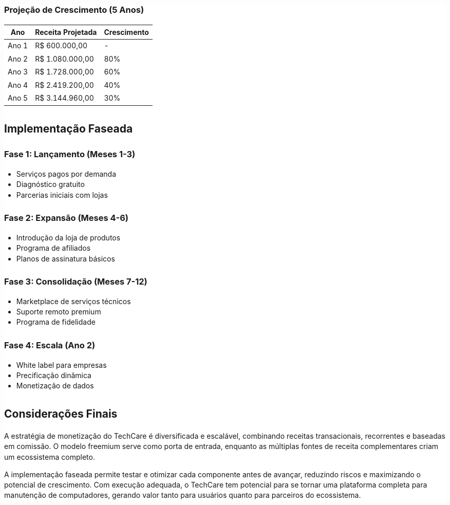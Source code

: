 ### Projeção de Crescimento (5 Anos)

| Ano | Receita Projetada | Crescimento |
|-----|-------------------|-------------|
| Ano 1 | R$ 600.000,00 | - |
| Ano 2 | R$ 1.080.000,00 | 80% |
| Ano 3 | R$ 1.728.000,00 | 60% |
| Ano 4 | R$ 2.419.200,00 | 40% |
| Ano 5 | R$ 3.144.960,00 | 30% |

## Implementação Faseada

### Fase 1: Lançamento (Meses 1-3)
- Serviços pagos por demanda
- Diagnóstico gratuito
- Parcerias iniciais com lojas

### Fase 2: Expansão (Meses 4-6)
- Introdução da loja de produtos
- Programa de afiliados
- Planos de assinatura básicos

### Fase 3: Consolidação (Meses 7-12)
- Marketplace de serviços técnicos
- Suporte remoto premium
- Programa de fidelidade

### Fase 4: Escala (Ano 2)
- White label para empresas
- Precificação dinâmica
- Monetização de dados

## Considerações Finais

A estratégia de monetização do TechCare é diversificada e escalável, combinando receitas transacionais, recorrentes e baseadas em comissão. O modelo freemium serve como porta de entrada, enquanto as múltiplas fontes de receita complementares criam um ecossistema completo.

A implementação faseada permite testar e otimizar cada componente antes de avançar, reduzindo riscos e maximizando o potencial de crescimento. Com execução adequada, o TechCare tem potencial para se tornar uma plataforma completa para manutenção de computadores, gerando valor tanto para usuários quanto para parceiros do ecossistema.
